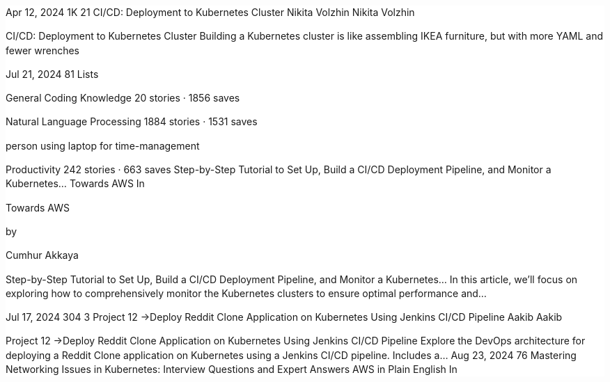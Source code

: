 Apr 12, 2024
1K
21
CI/CD: Deployment to Kubernetes Cluster
Nikita Volzhin
Nikita Volzhin

CI/CD: Deployment to Kubernetes Cluster
Building a Kubernetes cluster is like assembling IKEA furniture, but with more YAML and fewer wrenches

Jul 21, 2024
81
Lists



General Coding Knowledge
20 stories
·
1856 saves



Natural Language Processing
1884 stories
·
1531 saves

person using laptop for time-management

Productivity
242 stories
·
663 saves
Step-by-Step Tutorial to Set Up, Build a CI/CD Deployment Pipeline, and Monitor a Kubernetes…
Towards AWS
In

Towards AWS

by

Cumhur Akkaya

Step-by-Step Tutorial to Set Up, Build a CI/CD Deployment Pipeline, and Monitor a Kubernetes…
In this article, we’ll focus on exploring how to comprehensively monitor the Kubernetes clusters to ensure optimal performance and…

Jul 17, 2024
304
3
Project 12 →Deploy Reddit Clone Application on Kubernetes Using Jenkins CI/CD Pipeline
Aakib
Aakib

Project 12 →Deploy Reddit Clone Application on Kubernetes Using Jenkins CI/CD Pipeline
Explore the DevOps architecture for deploying a Reddit Clone application on Kubernetes using a Jenkins CI/CD pipeline. Includes a…
Aug 23, 2024
76
Mastering Networking Issues in Kubernetes: Interview Questions and Expert Answers
AWS in Plain English
In

